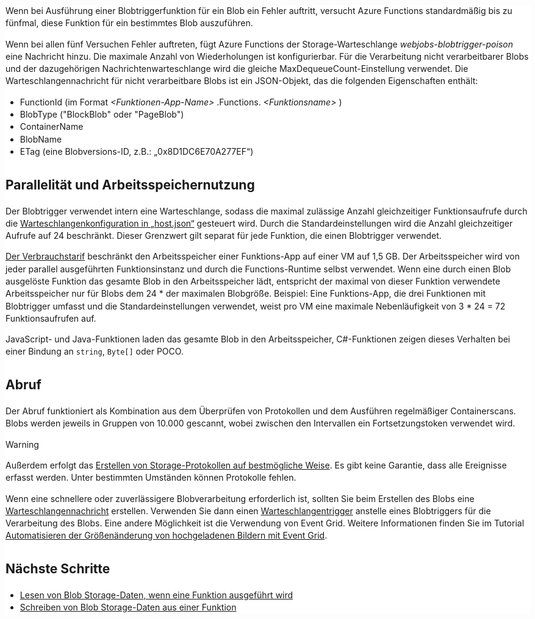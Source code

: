 Wenn bei Ausführung einer Blobtriggerfunktion für ein Blob ein Fehler auftritt, versucht Azure Functions standardmäßig bis zu fünfmal, diese Funktion für ein bestimmtes Blob auszuführen.

Wenn bei allen fünf Versuchen Fehler auftreten, fügt Azure Functions der Storage-Warteschlange *webjobs-blobtrigger-poison* eine Nachricht hinzu. Die maximale Anzahl von Wiederholungen ist konfigurierbar. Für die Verarbeitung nicht verarbeitbarer Blobs und der dazugehörigen Nachrichtenwarteschlange wird die gleiche MaxDequeueCount-Einstellung verwendet. Die Warteschlangennachricht für nicht verarbeitbare Blobs ist ein JSON-Objekt, das die folgenden Eigenschaften enthält:

* FunctionId (im Format *&lt;Funktionen-App-Name>* .Functions. *&lt;Funktionsname>* )
* BlobType ("BlockBlob" oder "PageBlob")
* ContainerName
* BlobName
* ETag (eine Blobversions-ID, z.B.: „0x8D1DC6E70A277EF“)

## <a name="concurrency-and-memory-usage"></a>Parallelität und Arbeitsspeichernutzung

Der Blobtrigger verwendet intern eine Warteschlange, sodass die maximal zulässige Anzahl gleichzeitiger Funktionsaufrufe durch die [Warteschlangenkonfiguration in „host.json“](functions-host-json.md#queues) gesteuert wird. Durch die Standardeinstellungen wird die Anzahl gleichzeitiger Aufrufe auf 24 beschränkt. Dieser Grenzwert gilt separat für jede Funktion, die einen Blobtrigger verwendet.

[Der Verbrauchstarif](functions-scale.md#how-the-consumption-and-premium-plans-work) beschränkt den Arbeitsspeicher einer Funktions-App auf einer VM auf 1,5 GB. Der Arbeitsspeicher wird von jeder parallel ausgeführten Funktionsinstanz und durch die Functions-Runtime selbst verwendet. Wenn eine durch einen Blob ausgelöste Funktion das gesamte Blob in den Arbeitsspeicher lädt, entspricht der maximal von dieser Funktion verwendete Arbeitsspeicher nur für Blobs dem 24 * der maximalen Blobgröße. Beispiel: Eine Funktions-App, die drei Funktionen mit Blobtrigger umfasst und die Standardeinstellungen verwendet, weist pro VM eine maximale Nebenläufigkeit von 3 * 24 = 72 Funktionsaufrufen auf.

JavaScript- und Java-Funktionen laden das gesamte Blob in den Arbeitsspeicher, C#-Funktionen zeigen dieses Verhalten bei einer Bindung an `string`, `Byte[]` oder POCO.

## <a name="polling"></a>Abruf

Der Abruf funktioniert als Kombination aus dem Überprüfen von Protokollen und dem Ausführen regelmäßiger Containerscans. Blobs werden jeweils in Gruppen von 10.000 gescannt, wobei zwischen den Intervallen ein Fortsetzungstoken verwendet wird.

> [!WARNING]
> Außerdem erfolgt das [Erstellen von Storage-Protokollen auf bestmögliche Weise](/rest/api/storageservices/About-Storage-Analytics-Logging). Es gibt keine Garantie, dass alle Ereignisse erfasst werden. Unter bestimmten Umständen können Protokolle fehlen.
> 
> Wenn eine schnellere oder zuverlässigere Blobverarbeitung erforderlich ist, sollten Sie beim Erstellen des Blobs eine [Warteschlangennachricht](../storage/queues/storage-dotnet-how-to-use-queues.md) erstellen. Verwenden Sie dann einen [Warteschlangentrigger](functions-bindings-storage-queue.md) anstelle eines Blobtriggers für die Verarbeitung des Blobs. Eine andere Möglichkeit ist die Verwendung von Event Grid. Weitere Informationen finden Sie im Tutorial [Automatisieren der Größenänderung von hochgeladenen Bildern mit Event Grid](../event-grid/resize-images-on-storage-blob-upload-event.md).
>

## <a name="next-steps"></a>Nächste Schritte

- [Lesen von Blob Storage-Daten, wenn eine Funktion ausgeführt wird](./functions-bindings-storage-blob-input.md)
- [Schreiben von Blob Storage-Daten aus einer Funktion](./functions-bindings-storage-blob-output.md)
